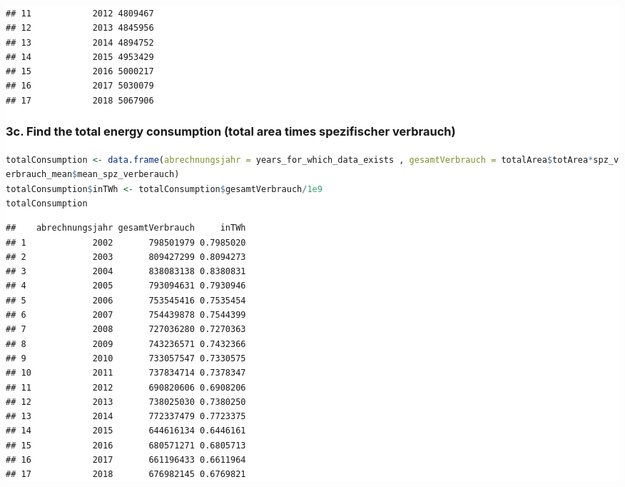     ## 11            2012 4809467
    ## 12            2013 4845956
    ## 13            2014 4894752
    ## 14            2015 4953429
    ## 15            2016 5000217
    ## 16            2017 5030079
    ## 17            2018 5067906

### 3c. Find the total energy consumption (total area times spezifischer verbrauch)

``` r
totalConsumption <- data.frame(abrechnungsjahr = years_for_which_data_exists , gesamtVerbrauch = totalArea$totArea*spz_verbrauch_mean$mean_spz_verberauch)
totalConsumption$inTWh <- totalConsumption$gesamtVerbrauch/1e9
totalConsumption
```

    ##    abrechnungsjahr gesamtVerbrauch     inTWh
    ## 1             2002       798501979 0.7985020
    ## 2             2003       809427299 0.8094273
    ## 3             2004       838083138 0.8380831
    ## 4             2005       793094631 0.7930946
    ## 5             2006       753545416 0.7535454
    ## 6             2007       754439878 0.7544399
    ## 7             2008       727036280 0.7270363
    ## 8             2009       743236571 0.7432366
    ## 9             2010       733057547 0.7330575
    ## 10            2011       737834714 0.7378347
    ## 11            2012       690820606 0.6908206
    ## 12            2013       738025030 0.7380250
    ## 13            2014       772337479 0.7723375
    ## 14            2015       644616134 0.6446161
    ## 15            2016       680571271 0.6805713
    ## 16            2017       661196433 0.6611964
    ## 17            2018       676982145 0.6769821
